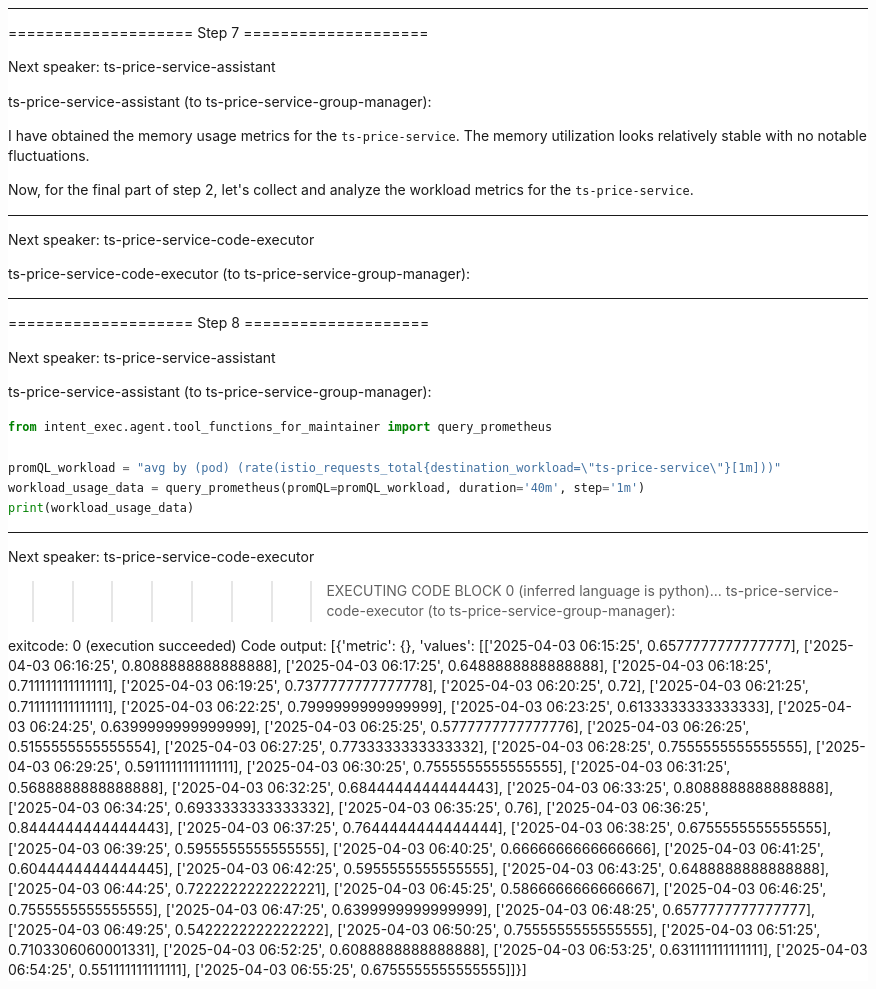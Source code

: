
--------------------------------------------------------------------------------
==================== Step 7 ====================

Next speaker: ts-price-service-assistant

ts-price-service-assistant (to ts-price-service-group-manager):

I have obtained the memory usage metrics for the `ts-price-service`. The memory utilization looks relatively stable with no notable fluctuations.

Now, for the final part of step 2, let's collect and analyze the workload metrics for the `ts-price-service`.

--------------------------------------------------------------------------------

Next speaker: ts-price-service-code-executor

ts-price-service-code-executor (to ts-price-service-group-manager):



--------------------------------------------------------------------------------
==================== Step 8 ====================

Next speaker: ts-price-service-assistant

ts-price-service-assistant (to ts-price-service-group-manager):

```python
from intent_exec.agent.tool_functions_for_maintainer import query_prometheus

promQL_workload = "avg by (pod) (rate(istio_requests_total{destination_workload=\"ts-price-service\"}[1m]))"
workload_usage_data = query_prometheus(promQL=promQL_workload, duration='40m', step='1m')
print(workload_usage_data)
```

--------------------------------------------------------------------------------

Next speaker: ts-price-service-code-executor


>>>>>>>> EXECUTING CODE BLOCK 0 (inferred language is python)...
ts-price-service-code-executor (to ts-price-service-group-manager):

exitcode: 0 (execution succeeded)
Code output: 
[{'metric': {}, 'values': [['2025-04-03 06:15:25', 0.6577777777777777], ['2025-04-03 06:16:25', 0.8088888888888888], ['2025-04-03 06:17:25', 0.6488888888888888], ['2025-04-03 06:18:25', 0.711111111111111], ['2025-04-03 06:19:25', 0.7377777777777778], ['2025-04-03 06:20:25', 0.72], ['2025-04-03 06:21:25', 0.711111111111111], ['2025-04-03 06:22:25', 0.7999999999999999], ['2025-04-03 06:23:25', 0.6133333333333333], ['2025-04-03 06:24:25', 0.6399999999999999], ['2025-04-03 06:25:25', 0.5777777777777776], ['2025-04-03 06:26:25', 0.5155555555555554], ['2025-04-03 06:27:25', 0.7733333333333332], ['2025-04-03 06:28:25', 0.7555555555555555], ['2025-04-03 06:29:25', 0.5911111111111111], ['2025-04-03 06:30:25', 0.7555555555555555], ['2025-04-03 06:31:25', 0.5688888888888888], ['2025-04-03 06:32:25', 0.6844444444444443], ['2025-04-03 06:33:25', 0.8088888888888888], ['2025-04-03 06:34:25', 0.6933333333333332], ['2025-04-03 06:35:25', 0.76], ['2025-04-03 06:36:25', 0.8444444444444443], ['2025-04-03 06:37:25', 0.7644444444444444], ['2025-04-03 06:38:25', 0.6755555555555555], ['2025-04-03 06:39:25', 0.5955555555555555], ['2025-04-03 06:40:25', 0.6666666666666666], ['2025-04-03 06:41:25', 0.6044444444444445], ['2025-04-03 06:42:25', 0.5955555555555555], ['2025-04-03 06:43:25', 0.6488888888888888], ['2025-04-03 06:44:25', 0.7222222222222221], ['2025-04-03 06:45:25', 0.5866666666666667], ['2025-04-03 06:46:25', 0.7555555555555555], ['2025-04-03 06:47:25', 0.6399999999999999], ['2025-04-03 06:48:25', 0.6577777777777777], ['2025-04-03 06:49:25', 0.5422222222222222], ['2025-04-03 06:50:25', 0.7555555555555555], ['2025-04-03 06:51:25', 0.7103306060001331], ['2025-04-03 06:52:25', 0.6088888888888888], ['2025-04-03 06:53:25', 0.631111111111111], ['2025-04-03 06:54:25', 0.551111111111111], ['2025-04-03 06:55:25', 0.6755555555555555]]}]
